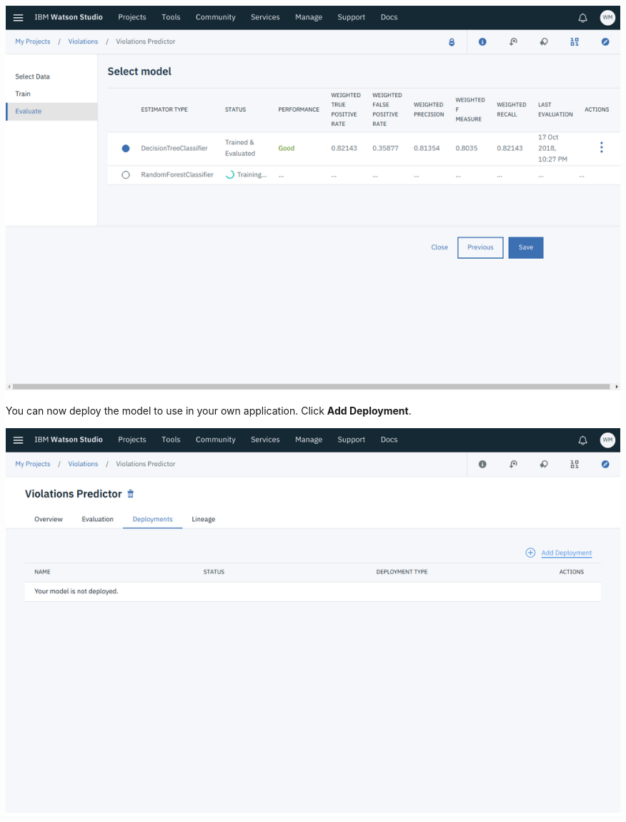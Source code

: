 ![Model training](doc/source/images/watson-training-from-on-prem-data-26.png)

You can now deploy the model to use in your own application. Click **Add Deployment**.

![Model trained](doc/source/images/watson-training-from-on-prem-data-27.png)
